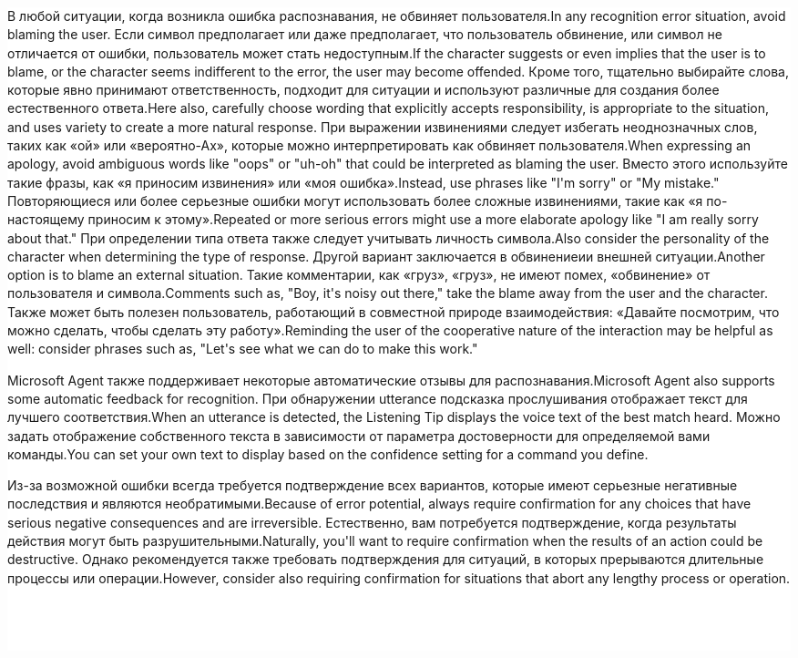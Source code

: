<span data-ttu-id="1420c-203">В любой ситуации, когда возникла ошибка распознавания, не обвиняет пользователя.</span><span class="sxs-lookup"><span data-stu-id="1420c-203">In any recognition error situation, avoid blaming the user.</span></span> <span data-ttu-id="1420c-204">Если символ предполагает или даже предполагает, что пользователь обвинение, или символ не отличается от ошибки, пользователь может стать недоступным.</span><span class="sxs-lookup"><span data-stu-id="1420c-204">If the character suggests or even implies that the user is to blame, or the character seems indifferent to the error, the user may become offended.</span></span> <span data-ttu-id="1420c-205">Кроме того, тщательно выбирайте слова, которые явно принимают ответственность, подходит для ситуации и используют различные для создания более естественного ответа.</span><span class="sxs-lookup"><span data-stu-id="1420c-205">Here also, carefully choose wording that explicitly accepts responsibility, is appropriate to the situation, and uses variety to create a more natural response.</span></span> <span data-ttu-id="1420c-206">При выражении извинениями следует избегать неоднозначных слов, таких как «ой» или «вероятно-Ах», которые можно интерпретировать как обвиняет пользователя.</span><span class="sxs-lookup"><span data-stu-id="1420c-206">When expressing an apology, avoid ambiguous words like "oops" or "uh-oh" that could be interpreted as blaming the user.</span></span> <span data-ttu-id="1420c-207">Вместо этого используйте такие фразы, как «я приносим извинения» или «моя ошибка».</span><span class="sxs-lookup"><span data-stu-id="1420c-207">Instead, use phrases like "I'm sorry" or "My mistake."</span></span> <span data-ttu-id="1420c-208">Повторяющиеся или более серьезные ошибки могут использовать более сложные извинениями, такие как «я по-настоящему приносим к этому».</span><span class="sxs-lookup"><span data-stu-id="1420c-208">Repeated or more serious errors might use a more elaborate apology like "I am really sorry about that."</span></span> <span data-ttu-id="1420c-209">При определении типа ответа также следует учитывать личность символа.</span><span class="sxs-lookup"><span data-stu-id="1420c-209">Also consider the personality of the character when determining the type of response.</span></span> <span data-ttu-id="1420c-210">Другой вариант заключается в обвинениеии внешней ситуации.</span><span class="sxs-lookup"><span data-stu-id="1420c-210">Another option is to blame an external situation.</span></span> <span data-ttu-id="1420c-211">Такие комментарии, как «груз», «груз», не имеют помех, «обвинение» от пользователя и символа.</span><span class="sxs-lookup"><span data-stu-id="1420c-211">Comments such as, "Boy, it's noisy out there," take the blame away from the user and the character.</span></span> <span data-ttu-id="1420c-212">Также может быть полезен пользователь, работающий в совместной природе взаимодействия: «Давайте посмотрим, что можно сделать, чтобы сделать эту работу».</span><span class="sxs-lookup"><span data-stu-id="1420c-212">Reminding the user of the cooperative nature of the interaction may be helpful as well: consider phrases such as, "Let's see what we can do to make this work."</span></span>

<span data-ttu-id="1420c-213">Microsoft Agent также поддерживает некоторые автоматические отзывы для распознавания.</span><span class="sxs-lookup"><span data-stu-id="1420c-213">Microsoft Agent also supports some automatic feedback for recognition.</span></span> <span data-ttu-id="1420c-214">При обнаружении utterance подсказка прослушивания отображает текст для лучшего соответствия.</span><span class="sxs-lookup"><span data-stu-id="1420c-214">When an utterance is detected, the Listening Tip displays the voice text of the best match heard.</span></span> <span data-ttu-id="1420c-215">Можно задать отображение собственного текста в зависимости от параметра достоверности для определяемой вами команды.</span><span class="sxs-lookup"><span data-stu-id="1420c-215">You can set your own text to display based on the confidence setting for a command you define.</span></span>

<span data-ttu-id="1420c-216">Из-за возможной ошибки всегда требуется подтверждение всех вариантов, которые имеют серьезные негативные последствия и являются необратимыми.</span><span class="sxs-lookup"><span data-stu-id="1420c-216">Because of error potential, always require confirmation for any choices that have serious negative consequences and are irreversible.</span></span> <span data-ttu-id="1420c-217">Естественно, вам потребуется подтверждение, когда результаты действия могут быть разрушительными.</span><span class="sxs-lookup"><span data-stu-id="1420c-217">Naturally, you'll want to require confirmation when the results of an action could be destructive.</span></span> <span data-ttu-id="1420c-218">Однако рекомендуется также требовать подтверждения для ситуаций, в которых прерываются длительные процессы или операции.</span><span class="sxs-lookup"><span data-stu-id="1420c-218">However, consider also requiring confirmation for situations that abort any lengthy process or operation.</span></span>

 

 




